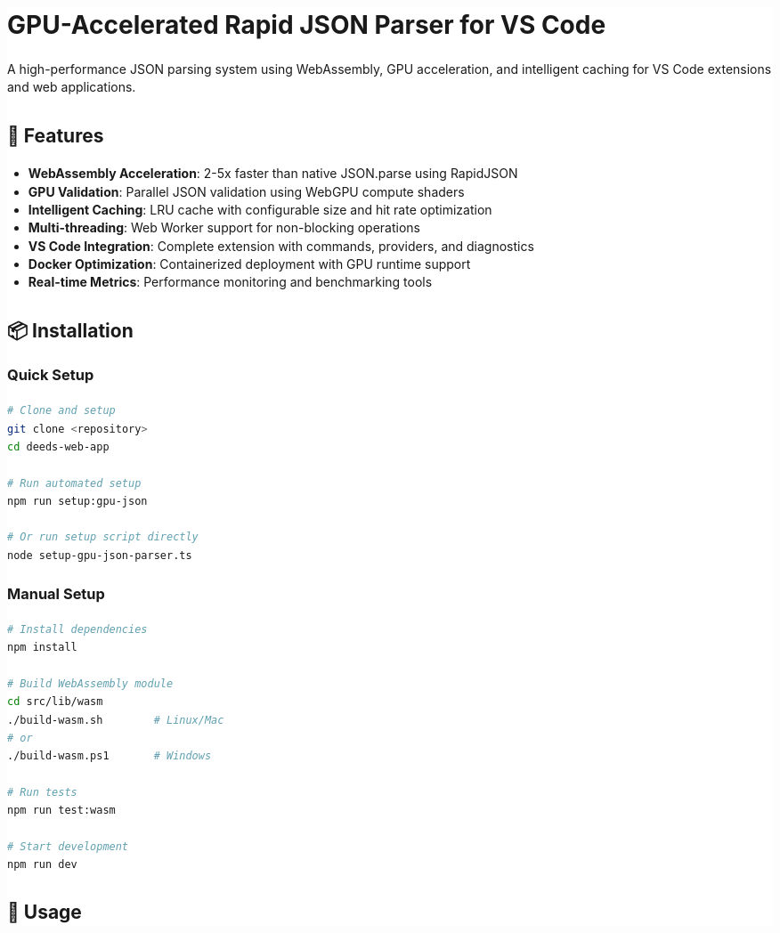 # GPU-Accelerated Rapid JSON Parser for VS Code

A high-performance JSON parsing system using WebAssembly, GPU acceleration, and intelligent caching for VS Code extensions and web applications.

## 🚀 Features

- **WebAssembly Acceleration**: 2-5x faster than native JSON.parse using RapidJSON
- **GPU Validation**: Parallel JSON validation using WebGPU compute shaders
- **Intelligent Caching**: LRU cache with configurable size and hit rate optimization
- **Multi-threading**: Web Worker support for non-blocking operations
- **VS Code Integration**: Complete extension with commands, providers, and diagnostics
- **Docker Optimization**: Containerized deployment with GPU runtime support
- **Real-time Metrics**: Performance monitoring and benchmarking tools

## 📦 Installation

### Quick Setup

```bash
# Clone and setup
git clone <repository>
cd deeds-web-app

# Run automated setup
npm run setup:gpu-json

# Or run setup script directly
node setup-gpu-json-parser.ts
```

### Manual Setup

```bash
# Install dependencies
npm install

# Build WebAssembly module
cd src/lib/wasm
./build-wasm.sh        # Linux/Mac
# or
./build-wasm.ps1       # Windows

# Run tests
npm run test:wasm

# Start development
npm run dev
```

## 🎯 Usage
